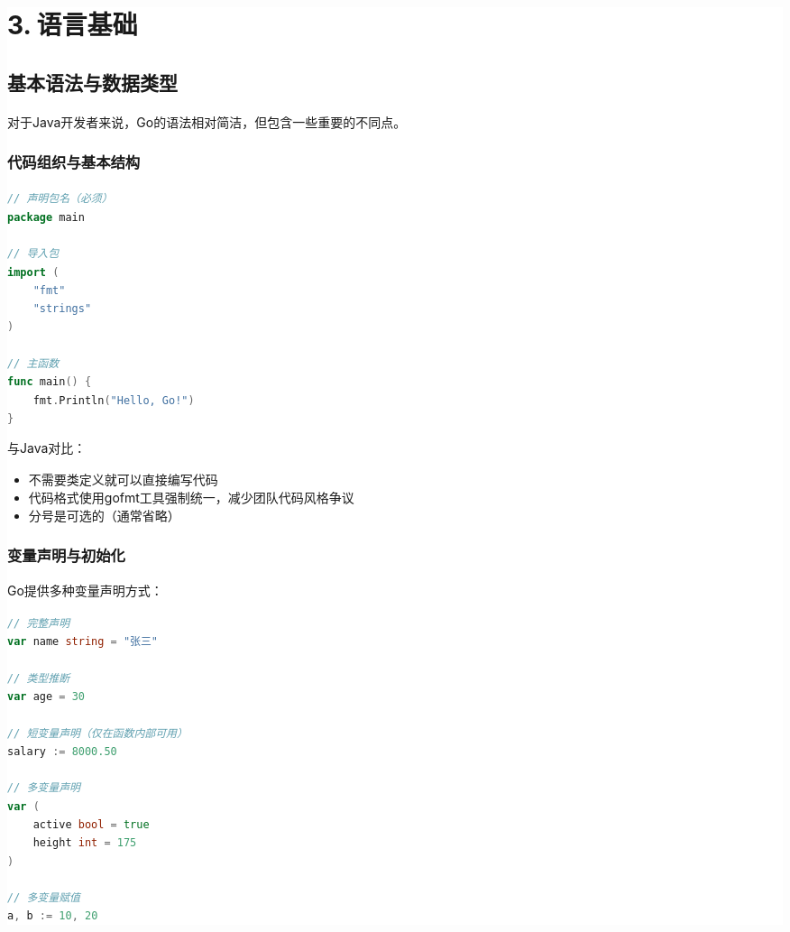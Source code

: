 # 3. 语言基础

## 基本语法与数据类型

对于Java开发者来说，Go的语法相对简洁，但包含一些重要的不同点。

### 代码组织与基本结构

```go
// 声明包名（必须）
package main

// 导入包
import (
    "fmt"
    "strings"
)

// 主函数
func main() {
    fmt.Println("Hello, Go!")
}
```

与Java对比：
- 不需要类定义就可以直接编写代码
- 代码格式使用gofmt工具强制统一，减少团队代码风格争议
- 分号是可选的（通常省略）

### 变量声明与初始化

Go提供多种变量声明方式：

```go
// 完整声明
var name string = "张三"

// 类型推断
var age = 30

// 短变量声明（仅在函数内部可用）
salary := 8000.50

// 多变量声明
var (
    active bool = true
    height int = 175
)

// 多变量赋值
a, b := 10, 20
```
